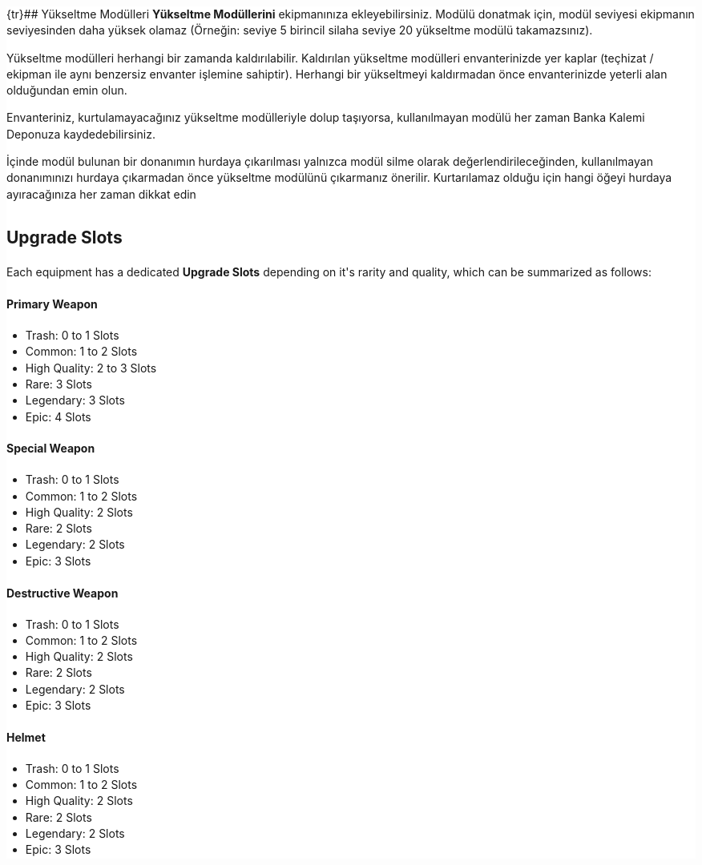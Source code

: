 {tr}## Yükseltme Modülleri
**Yükseltme Modüllerini** ekipmanınıza ekleyebilirsiniz. Modülü donatmak için, modül seviyesi ekipmanın seviyesinden daha yüksek olamaz (Örneğin: seviye 5 birincil silaha seviye 20 yükseltme modülü takamazsınız).

Yükseltme modülleri herhangi bir zamanda kaldırılabilir. Kaldırılan yükseltme modülleri envanterinizde yer kaplar (teçhizat / ekipman ile aynı benzersiz envanter işlemine sahiptir). Herhangi bir yükseltmeyi kaldırmadan önce envanterinizde yeterli alan olduğundan emin olun.

Envanteriniz, kurtulamayacağınız yükseltme modülleriyle dolup taşıyorsa, kullanılmayan modülü her zaman Banka Kalemi Deponuza kaydedebilirsiniz.

İçinde modül bulunan bir donanımın hurdaya çıkarılması yalnızca modül silme olarak değerlendirileceğinden, kullanılmayan donanımınızı hurdaya çıkarmadan önce yükseltme modülünü çıkarmanız önerilir. Kurtarılamaz olduğu için hangi öğeyi hurdaya ayıracağınıza her zaman dikkat edin

## Upgrade Slots
Each equipment has a dedicated **Upgrade Slots** depending on it's rarity and quality, which can be summarized as follows:

#### Primary Weapon
 - Trash: 0 to 1 Slots
 - Common: 1 to 2 Slots
 - High Quality: 2 to 3 Slots
 - Rare: 3 Slots
 - Legendary: 3 Slots
 - Epic: 4 Slots

#### Special Weapon
 - Trash: 0 to 1 Slots
 - Common: 1 to 2 Slots
 - High Quality: 2 Slots
 - Rare: 2 Slots
 - Legendary: 2 Slots
 - Epic: 3 Slots

#### Destructive Weapon
 - Trash: 0 to 1 Slots
 - Common: 1 to 2 Slots
 - High Quality: 2 Slots
 - Rare: 2 Slots
 - Legendary: 2 Slots
 - Epic: 3 Slots

#### Helmet
 - Trash: 0 to 1 Slots
 - Common: 1 to 2 Slots
 - High Quality: 2 Slots
 - Rare: 2 Slots
 - Legendary: 2 Slots
 - Epic: 3 Slots
